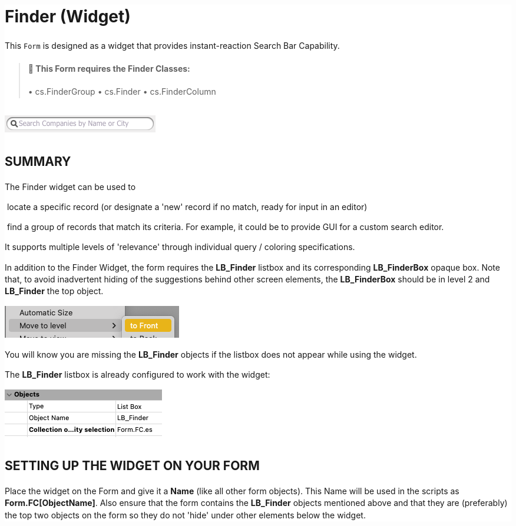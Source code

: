 

# Finder (Widget)

This `Form`  is designed as a widget that provides instant-reaction Search Bar Capability.

> #### 📌 This Form requires the Finder Classes:
>
> • cs.FinderGroup  • cs.Finder  • cs.FinderColumn

## 

![SearchCompaniesByNameOrCity](images/SearchCompaniesByNameOrCity.png)

## SUMMARY

The Finder widget can be used to

​	locate a specific record (or designate a 'new' record if no match, ready for input in an editor)

​	find a group of records that match its criteria. For example, it could be to provide GUI for a custom search editor.

It supports multiple levels of 'relevance' through individual query / coloring specifications.

In addition to the Finder Widget, the form requires the **LB_Finder** listbox and its corresponding **LB_FinderBox** opaque box. Note that, to avoid inadvertent hiding of the suggestions behind other screen elements, the **LB_FinderBox** should be in level 2 and **LB_Finder** the top object.

![MoveToFront](images/MoveToFront.png)

You will know you are missing the **LB_Finder** objects if the listbox does not appear while using the widget.

The **LB_Finder** listbox is already configured to work with the widget:

![LBConfiguration](images/LBConfiguration.png)



## SETTING UP THE WIDGET ON YOUR FORM

Place the widget on the Form and give it a **Name** (like all other form objects). This Name will be used in the scripts as **Form.FC[ObjectName]**.  Also ensure that the form  contains the **LB_Finder** objects mentioned above and that they are (preferably) the top two objects on the form so they do not 'hide' under other elements below the widget.
